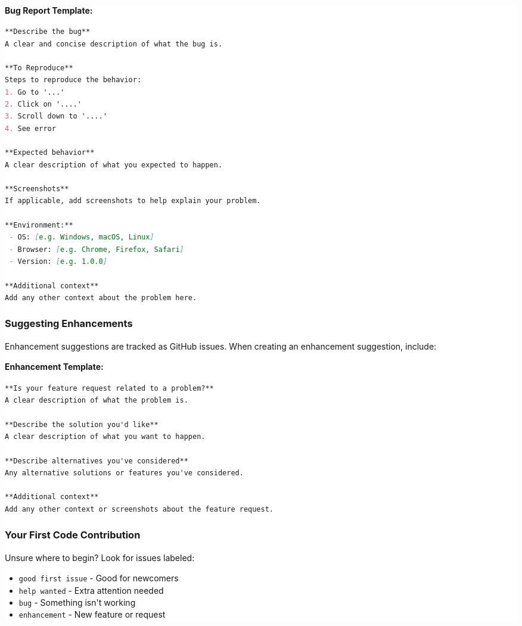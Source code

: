 **Bug Report Template:**
```markdown
**Describe the bug**
A clear and concise description of what the bug is.

**To Reproduce**
Steps to reproduce the behavior:
1. Go to '...'
2. Click on '....'
3. Scroll down to '....'
4. See error

**Expected behavior**
A clear description of what you expected to happen.

**Screenshots**
If applicable, add screenshots to help explain your problem.

**Environment:**
 - OS: [e.g. Windows, macOS, Linux]
 - Browser: [e.g. Chrome, Firefox, Safari]
 - Version: [e.g. 1.0.0]

**Additional context**
Add any other context about the problem here.
```

### Suggesting Enhancements

Enhancement suggestions are tracked as GitHub issues. When creating an enhancement suggestion, include:

**Enhancement Template:**
```markdown
**Is your feature request related to a problem?**
A clear description of what the problem is.

**Describe the solution you'd like**
A clear description of what you want to happen.

**Describe alternatives you've considered**
Any alternative solutions or features you've considered.

**Additional context**
Add any other context or screenshots about the feature request.
```

### Your First Code Contribution

Unsure where to begin? Look for issues labeled:
- `good first issue` - Good for newcomers
- `help wanted` - Extra attention needed
- `bug` - Something isn't working
- `enhancement` - New feature or request
